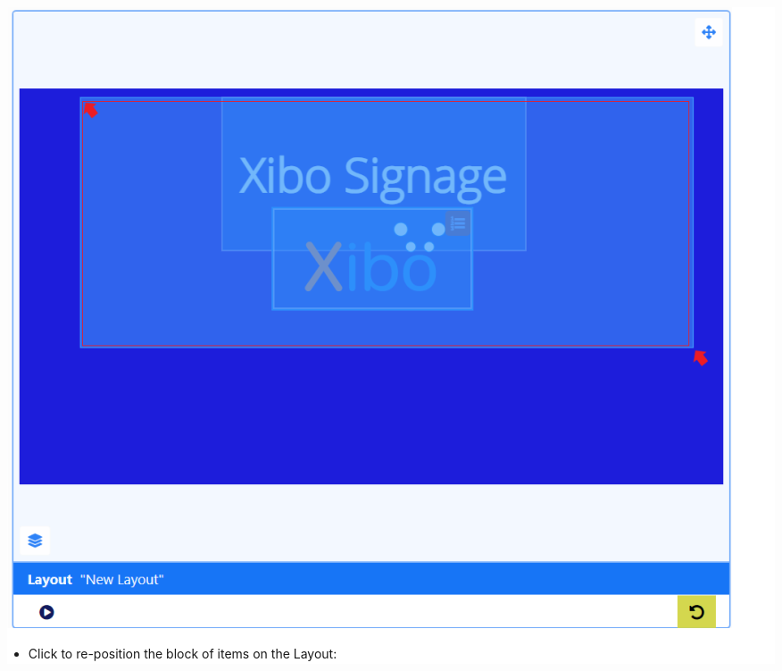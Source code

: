 ![Drag Selector](img/v4_layouts_editor_drag_selector.png)

- Click to re-position the block of items on the Layout:
